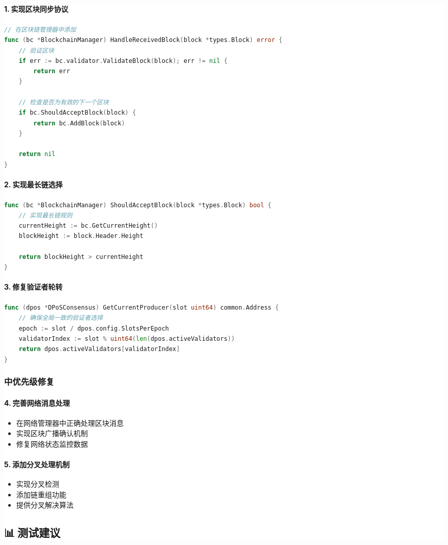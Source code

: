 #### 1. 实现区块同步协议
```go
// 在区块链管理器中添加
func (bc *BlockchainManager) HandleReceivedBlock(block *types.Block) error {
    // 验证区块
    if err := bc.validator.ValidateBlock(block); err != nil {
        return err
    }
    
    // 检查是否为有效的下一个区块
    if bc.ShouldAcceptBlock(block) {
        return bc.AddBlock(block)
    }
    
    return nil
}
```

#### 2. 实现最长链选择
```go
func (bc *BlockchainManager) ShouldAcceptBlock(block *types.Block) bool {
    // 实现最长链规则
    currentHeight := bc.GetCurrentHeight()
    blockHeight := block.Header.Height
    
    return blockHeight > currentHeight
}
```

#### 3. 修复验证者轮转
```go
func (dpos *DPoSConsensus) GetCurrentProducer(slot uint64) common.Address {
    // 确保全局一致的验证者选择
    epoch := slot / dpos.config.SlotsPerEpoch
    validatorIndex := slot % uint64(len(dpos.activeValidators))
    return dpos.activeValidators[validatorIndex]
}
```

### 中优先级修复

#### 4. 完善网络消息处理
- 在网络管理器中正确处理区块消息
- 实现区块广播确认机制
- 修复网络状态监控数据

#### 5. 添加分叉处理机制
- 实现分叉检测
- 添加链重组功能
- 提供分叉解决算法

## 📊 测试建议
